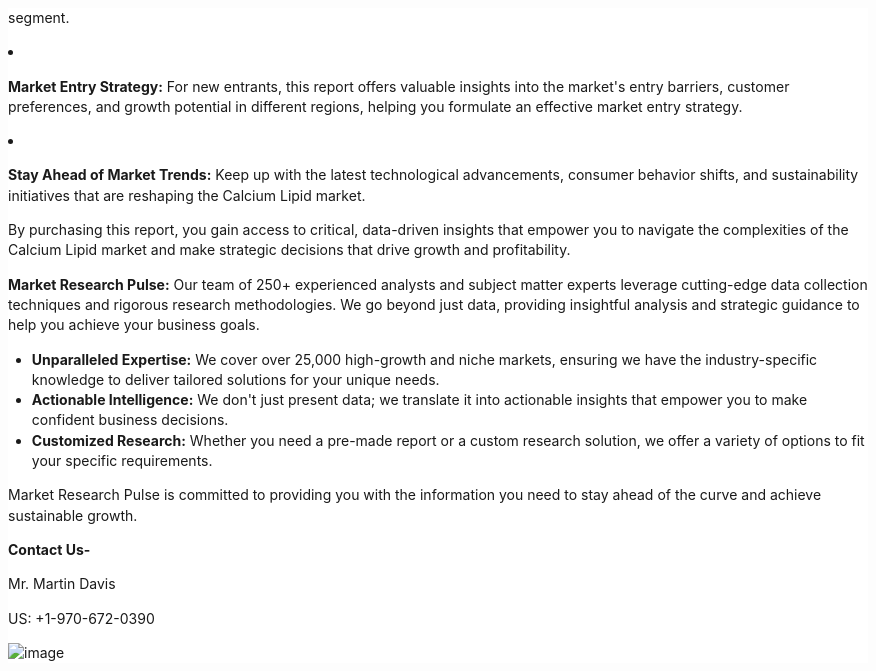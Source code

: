 segment.</p></li><li><p><strong>Market Entry Strategy:</strong> For new entrants, this report offers valuable insights into the market's entry barriers, customer preferences, and growth potential in different regions, helping you formulate an effective market entry strategy.</p></li><li><p><strong>Stay Ahead of Market Trends:</strong> Keep up with the latest technological advancements, consumer behavior shifts, and sustainability initiatives that are reshaping the Calcium Lipid market.</p></li></ol><p>By purchasing this report, you gain access to critical, data-driven insights that empower you to navigate the complexities of the Calcium Lipid market and make strategic decisions that drive growth and profitability.</p><p><strong>Market Research Pulse:</strong>&nbsp;Our team of 250+ experienced analysts and subject matter experts leverage cutting-edge data collection techniques and rigorous research methodologies. We go beyond just data, providing insightful analysis and strategic guidance to help you achieve your business goals.</p><ul><li><strong>Unparalleled Expertise:</strong>&nbsp;We cover over 25,000 high-growth and niche markets, ensuring we have the industry-specific knowledge to deliver tailored solutions for your unique needs.</li><li><strong>Actionable Intelligence:</strong>&nbsp;We don't just present data; we translate it into actionable insights that empower you to make confident business decisions.</li><li><strong>Customized Research:</strong>&nbsp;Whether you need a pre-made report or a custom research solution, we offer a variety of options to fit your specific requirements.</li></ul><p>Market Research Pulse is committed to providing you with the information you need to stay ahead of the curve and achieve sustainable growth.</p><p><strong>Contact Us-</strong></p><p>Mr. Martin Davis</p><p>US: +1-970-672-0390</p>
![image](https://github.com/user-attachments/assets/e7b19006-bfac-4276-8ee7-fbe7b846aa57)
